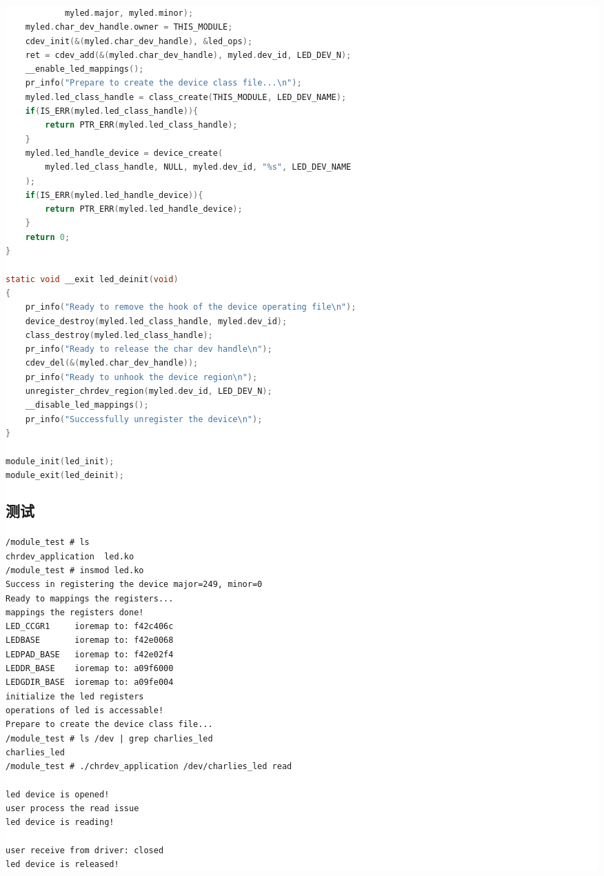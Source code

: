 ```c
            myled.major, myled.minor);
    myled.char_dev_handle.owner = THIS_MODULE;
    cdev_init(&(myled.char_dev_handle), &led_ops);
    ret = cdev_add(&(myled.char_dev_handle), myled.dev_id, LED_DEV_N);
    __enable_led_mappings();
    pr_info("Prepare to create the device class file...\n");
    myled.led_class_handle = class_create(THIS_MODULE, LED_DEV_NAME);
    if(IS_ERR(myled.led_class_handle)){
        return PTR_ERR(myled.led_class_handle);
    }
    myled.led_handle_device = device_create(
        myled.led_class_handle, NULL, myled.dev_id, "%s", LED_DEV_NAME
    );
    if(IS_ERR(myled.led_handle_device)){
        return PTR_ERR(myled.led_handle_device);
    }
    return 0;
}

static void __exit led_deinit(void)
{
    pr_info("Ready to remove the hook of the device operating file\n");
    device_destroy(myled.led_class_handle, myled.dev_id);
    class_destroy(myled.led_class_handle);
    pr_info("Ready to release the char dev handle\n");
    cdev_del(&(myled.char_dev_handle));
    pr_info("Ready to unhook the device region\n");
    unregister_chrdev_region(myled.dev_id, LED_DEV_N);
    __disable_led_mappings();
    pr_info("Successfully unregister the device\n");
}

module_init(led_init);
module_exit(led_deinit);
```

## 测试

```
/module_test # ls
chrdev_application  led.ko
/module_test # insmod led.ko 
Success in registering the device major=249, minor=0
Ready to mappings the registers...
mappings the registers done!
LED_CCGR1     ioremap to: f42c406c
LEDBASE       ioremap to: f42e0068
LEDPAD_BASE   ioremap to: f42e02f4
LEDDR_BASE    ioremap to: a09f6000
LEDGDIR_BASE  ioremap to: a09fe004
initialize the led registers
operations of led is accessable!
Prepare to create the device class file...
/module_test # ls /dev | grep charlies_led
charlies_led
/module_test # ./chrdev_application /dev/charlies_led read

led device is opened!
user process the read issue
led device is reading!

user receive from driver: closed
led device is released!
```